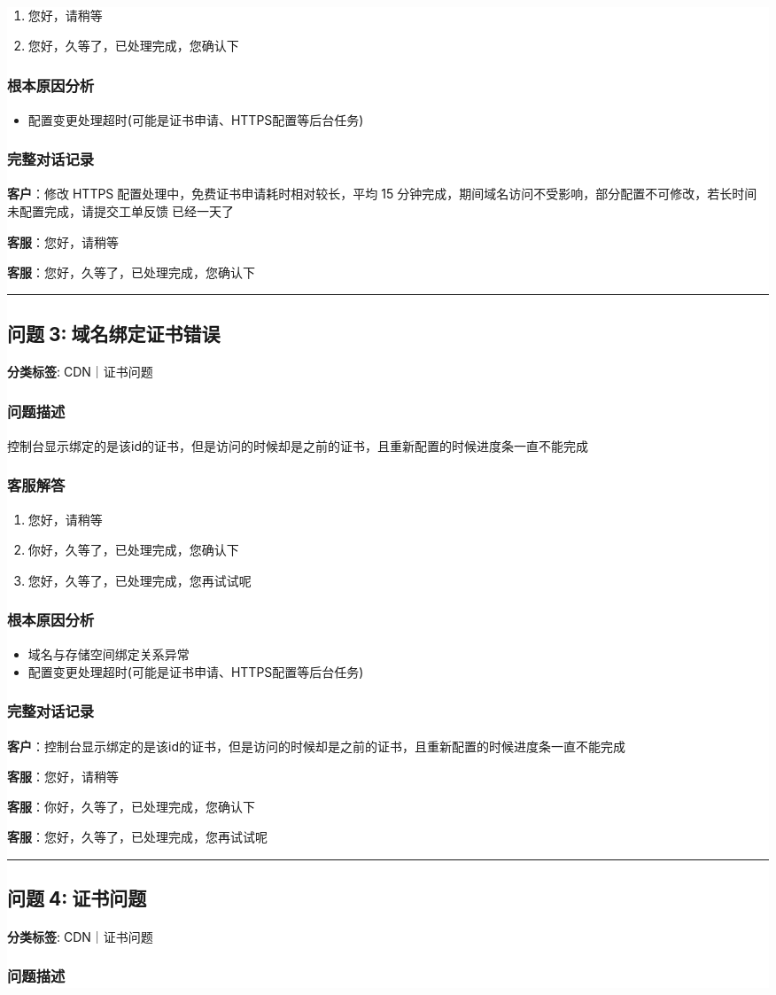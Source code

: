 1. 您好，请稍等

2. 您好，久等了，已处理完成，您确认下

### 根本原因分析

- 配置变更处理超时(可能是证书申请、HTTPS配置等后台任务)

### 完整对话记录

**客户**：修改 HTTPS 配置处理中，免费证书申请耗时相对较长，平均 15 分钟完成，期间域名访问不受影响，部分配置不可修改，若长时间未配置完成，请提交工单反馈 已经一天了

**客服**：您好，请稍等

**客服**：您好，久等了，已处理完成，您确认下

---

## 问题 3: 域名绑定证书错误

**分类标签**: CDN｜证书问题

### 问题描述

控制台显示绑定的是该id的证书，但是访问的时候却是之前的证书，且重新配置的时候进度条一直不能完成

### 客服解答

1. 您好，请稍等

2. 你好，久等了，已处理完成，您确认下

3. 您好，久等了，已处理完成，您再试试呢

### 根本原因分析

- 域名与存储空间绑定关系异常
- 配置变更处理超时(可能是证书申请、HTTPS配置等后台任务)

### 完整对话记录

**客户**：控制台显示绑定的是该id的证书，但是访问的时候却是之前的证书，且重新配置的时候进度条一直不能完成

**客服**：您好，请稍等

**客服**：你好，久等了，已处理完成，您确认下

**客服**：您好，久等了，已处理完成，您再试试呢

---

## 问题 4: 证书问题

**分类标签**: CDN｜证书问题

### 问题描述
